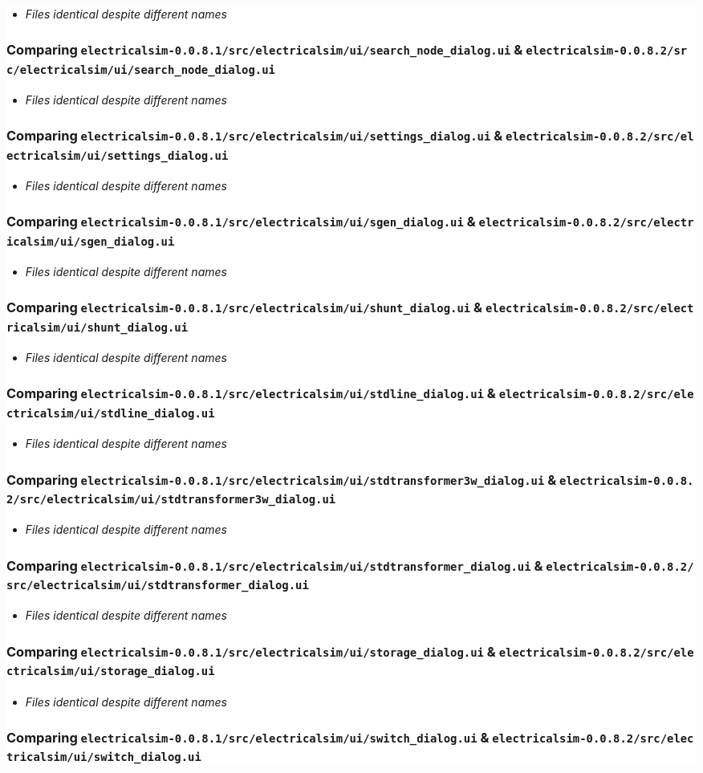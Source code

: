  * *Files identical despite different names*

### Comparing `electricalsim-0.0.8.1/src/electricalsim/ui/search_node_dialog.ui` & `electricalsim-0.0.8.2/src/electricalsim/ui/search_node_dialog.ui`

 * *Files identical despite different names*

### Comparing `electricalsim-0.0.8.1/src/electricalsim/ui/settings_dialog.ui` & `electricalsim-0.0.8.2/src/electricalsim/ui/settings_dialog.ui`

 * *Files identical despite different names*

### Comparing `electricalsim-0.0.8.1/src/electricalsim/ui/sgen_dialog.ui` & `electricalsim-0.0.8.2/src/electricalsim/ui/sgen_dialog.ui`

 * *Files identical despite different names*

### Comparing `electricalsim-0.0.8.1/src/electricalsim/ui/shunt_dialog.ui` & `electricalsim-0.0.8.2/src/electricalsim/ui/shunt_dialog.ui`

 * *Files identical despite different names*

### Comparing `electricalsim-0.0.8.1/src/electricalsim/ui/stdline_dialog.ui` & `electricalsim-0.0.8.2/src/electricalsim/ui/stdline_dialog.ui`

 * *Files identical despite different names*

### Comparing `electricalsim-0.0.8.1/src/electricalsim/ui/stdtransformer3w_dialog.ui` & `electricalsim-0.0.8.2/src/electricalsim/ui/stdtransformer3w_dialog.ui`

 * *Files identical despite different names*

### Comparing `electricalsim-0.0.8.1/src/electricalsim/ui/stdtransformer_dialog.ui` & `electricalsim-0.0.8.2/src/electricalsim/ui/stdtransformer_dialog.ui`

 * *Files identical despite different names*

### Comparing `electricalsim-0.0.8.1/src/electricalsim/ui/storage_dialog.ui` & `electricalsim-0.0.8.2/src/electricalsim/ui/storage_dialog.ui`

 * *Files identical despite different names*

### Comparing `electricalsim-0.0.8.1/src/electricalsim/ui/switch_dialog.ui` & `electricalsim-0.0.8.2/src/electricalsim/ui/switch_dialog.ui`

